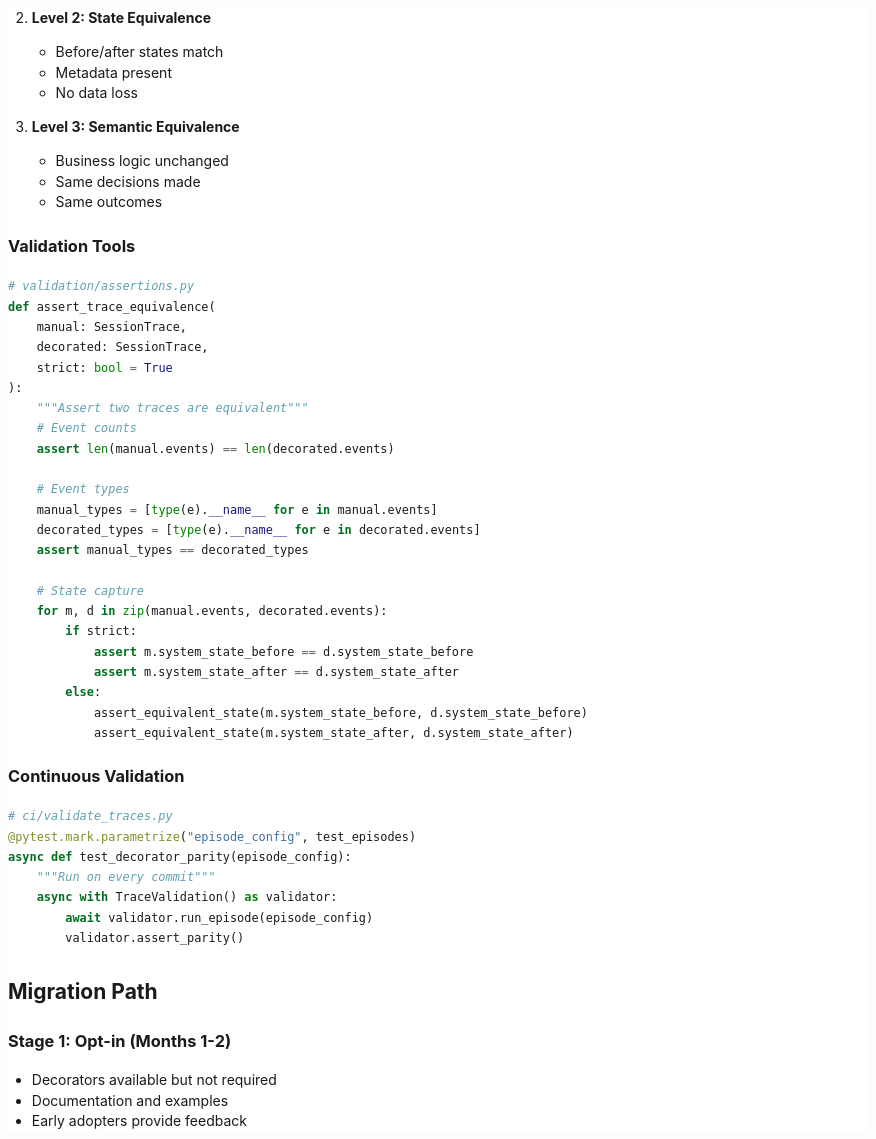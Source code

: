 2. **Level 2: State Equivalence**
   - Before/after states match
   - Metadata present
   - No data loss

3. **Level 3: Semantic Equivalence**
   - Business logic unchanged
   - Same decisions made
   - Same outcomes

### Validation Tools

```python
# validation/assertions.py
def assert_trace_equivalence(
    manual: SessionTrace,
    decorated: SessionTrace,
    strict: bool = True
):
    """Assert two traces are equivalent"""
    # Event counts
    assert len(manual.events) == len(decorated.events)
    
    # Event types
    manual_types = [type(e).__name__ for e in manual.events]
    decorated_types = [type(e).__name__ for e in decorated.events]
    assert manual_types == decorated_types
    
    # State capture
    for m, d in zip(manual.events, decorated.events):
        if strict:
            assert m.system_state_before == d.system_state_before
            assert m.system_state_after == d.system_state_after
        else:
            assert_equivalent_state(m.system_state_before, d.system_state_before)
            assert_equivalent_state(m.system_state_after, d.system_state_after)
```

### Continuous Validation

```python
# ci/validate_traces.py
@pytest.mark.parametrize("episode_config", test_episodes)
async def test_decorator_parity(episode_config):
    """Run on every commit"""
    async with TraceValidation() as validator:
        await validator.run_episode(episode_config)
        validator.assert_parity()
```

## Migration Path

### Stage 1: Opt-in (Months 1-2)
- Decorators available but not required
- Documentation and examples
- Early adopters provide feedback
